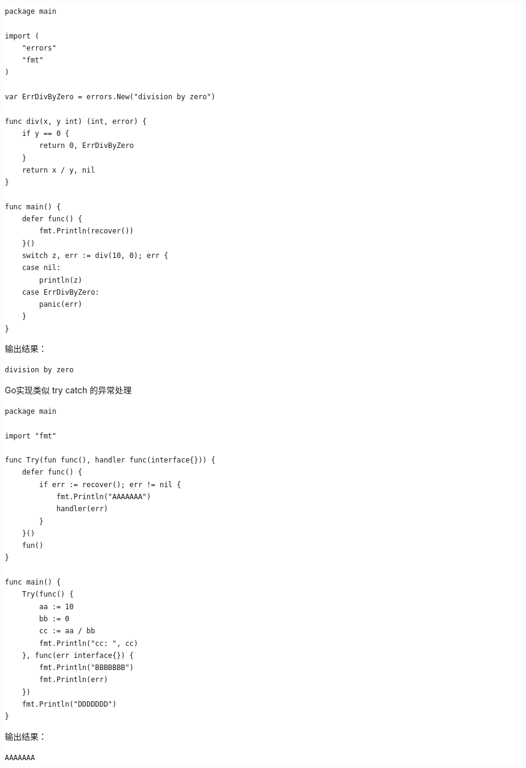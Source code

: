 ```
package main

import (
	"errors"
	"fmt"
)

var ErrDivByZero = errors.New("division by zero")

func div(x, y int) (int, error) {
	if y == 0 {
		return 0, ErrDivByZero
	}
	return x / y, nil
}

func main() {
	defer func() {
		fmt.Println(recover())
	}()
	switch z, err := div(10, 0); err {
	case nil:
		println(z)
	case ErrDivByZero:
		panic(err)
	}
}
```
输出结果：
```
division by zero
```
Go实现类似 try catch 的异常处理
```
package main

import "fmt"

func Try(fun func(), handler func(interface{})) {
	defer func() {
		if err := recover(); err != nil {
			fmt.Println("AAAAAAA")
			handler(err)
		}
	}()
	fun()
}

func main() {
	Try(func() {
		aa := 10
		bb := 0
		cc := aa / bb
		fmt.Println("cc: ", cc)
	}, func(err interface{}) {
		fmt.Println("BBBBBBB")
		fmt.Println(err)
	})
	fmt.Println("DDDDDDD")
}
```
输出结果：
```
AAAAAAA
```